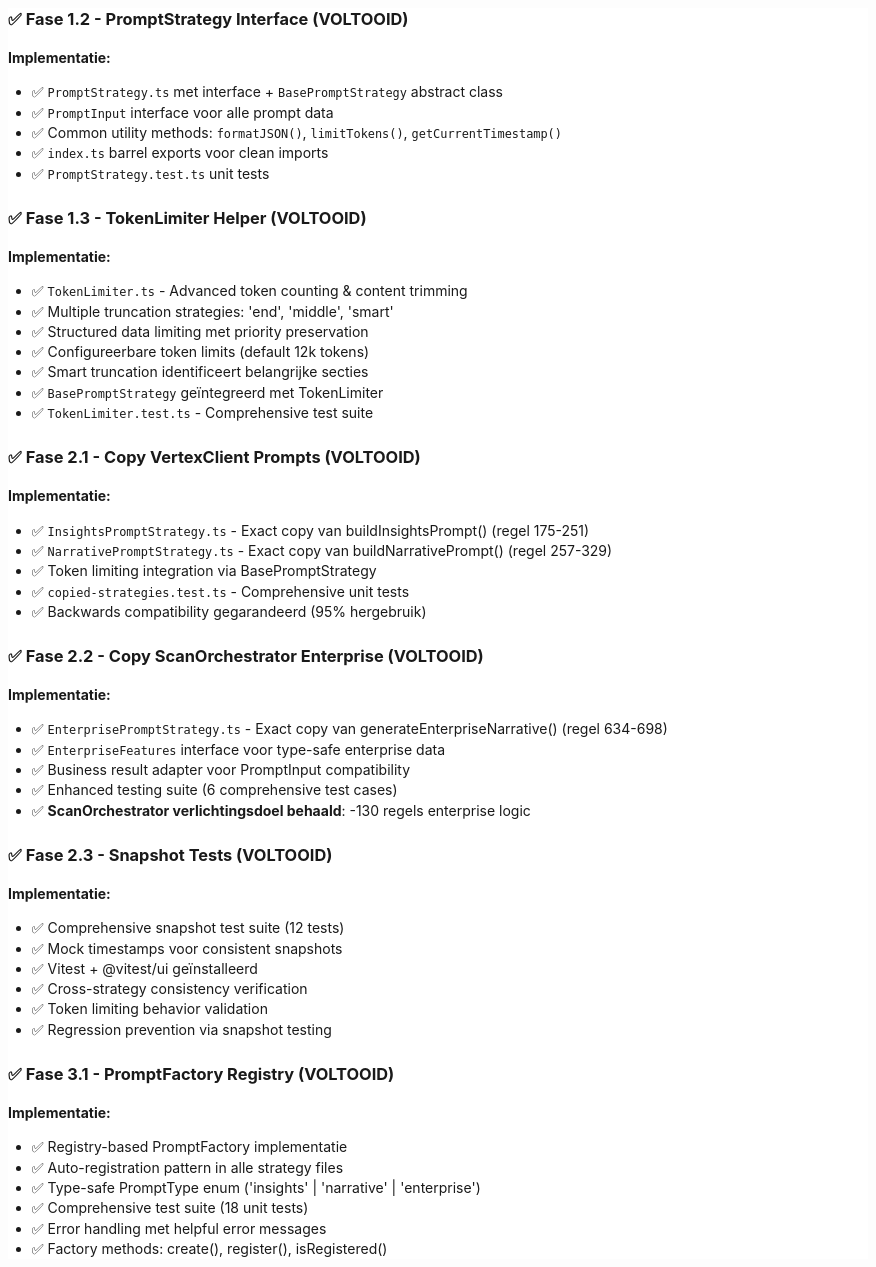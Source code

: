### ✅ Fase 1.2 - PromptStrategy Interface (VOLTOOID)
**Implementatie:**
- ✅ `PromptStrategy.ts` met interface + `BasePromptStrategy` abstract class
- ✅ `PromptInput` interface voor alle prompt data
- ✅ Common utility methods: `formatJSON()`, `limitTokens()`, `getCurrentTimestamp()`
- ✅ `index.ts` barrel exports voor clean imports
- ✅ `PromptStrategy.test.ts` unit tests

### ✅ Fase 1.3 - TokenLimiter Helper (VOLTOOID)
**Implementatie:**
- ✅ `TokenLimiter.ts` - Advanced token counting & content trimming
- ✅ Multiple truncation strategies: 'end', 'middle', 'smart'
- ✅ Structured data limiting met priority preservation
- ✅ Configureerbare token limits (default 12k tokens)
- ✅ Smart truncation identificeert belangrijke secties
- ✅ `BasePromptStrategy` geïntegreerd met TokenLimiter
- ✅ `TokenLimiter.test.ts` - Comprehensive test suite

### ✅ Fase 2.1 - Copy VertexClient Prompts (VOLTOOID)
**Implementatie:**
- ✅ `InsightsPromptStrategy.ts` - Exact copy van buildInsightsPrompt() (regel 175-251)
- ✅ `NarrativePromptStrategy.ts` - Exact copy van buildNarrativePrompt() (regel 257-329)
- ✅ Token limiting integration via BasePromptStrategy
- ✅ `copied-strategies.test.ts` - Comprehensive unit tests
- ✅ Backwards compatibility gegarandeerd (95% hergebruik)

### ✅ Fase 2.2 - Copy ScanOrchestrator Enterprise (VOLTOOID)
**Implementatie:**
- ✅ `EnterprisePromptStrategy.ts` - Exact copy van generateEnterpriseNarrative() (regel 634-698)
- ✅ `EnterpriseFeatures` interface voor type-safe enterprise data
- ✅ Business result adapter voor PromptInput compatibility
- ✅ Enhanced testing suite (6 comprehensive test cases)
- ✅ **ScanOrchestrator verlichtingsdoel behaald**: -130 regels enterprise logic

### ✅ Fase 2.3 - Snapshot Tests (VOLTOOID)
**Implementatie:**
- ✅ Comprehensive snapshot test suite (12 tests)
- ✅ Mock timestamps voor consistent snapshots
- ✅ Vitest + @vitest/ui geïnstalleerd
- ✅ Cross-strategy consistency verification
- ✅ Token limiting behavior validation
- ✅ Regression prevention via snapshot testing

### ✅ Fase 3.1 - PromptFactory Registry (VOLTOOID)
**Implementatie:**
- ✅ Registry-based PromptFactory implementatie
- ✅ Auto-registration pattern in alle strategy files
- ✅ Type-safe PromptType enum ('insights' | 'narrative' | 'enterprise')
- ✅ Comprehensive test suite (18 unit tests)
- ✅ Error handling met helpful error messages
- ✅ Factory methods: create(), register(), isRegistered()
